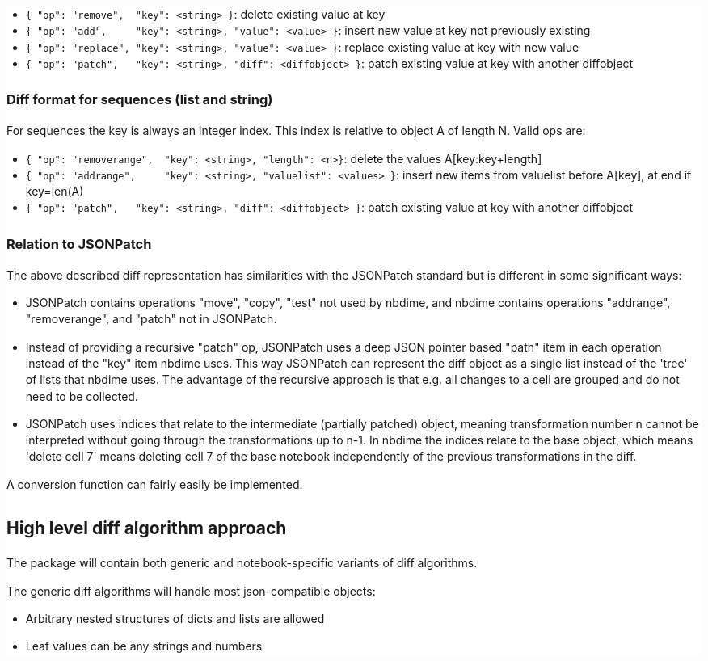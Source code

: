 * `{ "op": "remove",  "key": <string> }`: delete existing value at key
* `{ "op": "add",     "key": <string>, "value": <value> }`: insert new value at key not previously existing
* `{ "op": "replace", "key": <string>, "value": <value> }`: replace existing value at key with new value
* `{ "op": "patch",   "key": <string>, "diff": <diffobject> }`: patch existing value at key with another diffobject


### Diff format for sequences (list and string)

For sequences the key is always an integer index.  This index is
relative to object A of length N.  Valid ops are:

* `{ "op": "removerange",  "key": <string>, "length": <n>}`: delete the values A[key:key+length]
* `{ "op": "addrange",     "key": <string>, "valuelist": <values> }`: insert new items from valuelist before A[key], at end if key=len(A)
* `{ "op": "patch",   "key": <string>, "diff": <diffobject> }`: patch existing value at key with another diffobject


### Relation to JSONPatch

The above described diff representation has similarities with the
JSONPatch standard but is different in some significant ways:

* JSONPatch contains operations "move", "copy", "test" not used by
nbdime, and nbdime contains operations "addrange", "removerange", and
"patch" not in JSONPatch.

* Instead of providing a recursive "patch" op, JSONPatch uses a deep
JSON pointer based "path" item in each operation instead of the "key"
item nbdime uses. This way JSONPatch can represent the diff object as
a single list instead of the 'tree' of lists that nbdime uses. The
advantage of the recursive approach is that e.g. all changes to a cell
are grouped and do not need to be collected.

* JSONPatch uses indices that relate to the intermediate (partially
patched) object, meaning transformation number n cannot be interpreted
without going through the transformations up to n-1.  In nbdime the
indices relate to the base object, which means 'delete cell 7' means
deleting cell 7 of the base notebook independently of the previous
transformations in the diff.

A conversion function can fairly easily be implemented.


## High level diff algorithm approach

The package will contain both generic and notebook-specific variants of diff algorithms.

The generic diff algorithms will handle most json-compatible objects:

  * Arbitrary nested structures of dicts and lists are allowed

  * Leaf values can be any strings and numbers
